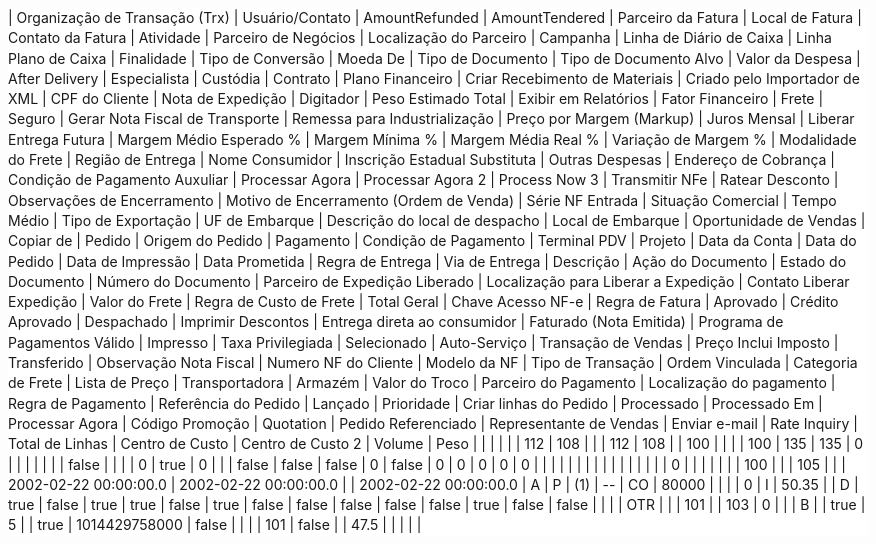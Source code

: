 | Organização de Transação (Trx) | Usuário/Contato | AmountRefunded | AmountTendered | Parceiro da Fatura | Local de Fatura | Contato da Fatura | Atividade | Parceiro de Negócios | Localização do Parceiro | Campanha | Linha de Diário de Caixa | Linha Plano de Caixa | Finalidade | Tipo de Conversão | Moeda De | Tipo de Documento | Tipo de Documento Alvo | Valor da Despesa | After Delivery | Especialista | Custódia | Contrato | Plano Financeiro | Criar Recebimento de Materiais | Criado pelo Importador de XML | CPF do Cliente | Nota de Expedição | Digitador | Peso Estimado Total | Exibir em Relatórios | Fator Financeiro | Frete | Seguro | Gerar Nota Fiscal de Transporte | Remessa para Industrialização | Preço por Margem (Markup) | Juros Mensal | Liberar Entrega Futura | Margem Médio Esperado % | Margem Mínima % | Margem Média Real % | Variação de Margem % | Modalidade do Frete | Região de Entrega | Nome Consumidor | Inscrição Estadual Substituta | Outras Despesas | Endereço de Cobrança | Condição de Pagamento Auxuliar | Processar Agora | Processar Agora 2 | Process Now 3 | Transmitir NFe | Ratear Desconto | Observações de Encerramento | Motivo de Encerramento (Ordem de Venda) | Série NF Entrada | Situação Comercial | Tempo Médio | Tipo de Exportação | UF de Embarque | Descrição do local de despacho | Local de Embarque | Oportunidade de Vendas | Copiar de | Pedido  | Origem do Pedido | Pagamento | Condição de Pagamento | Terminal PDV | Projeto |     Data da Conta     |    Data do Pedido     | Data de Impressão |    Data Prometida     | Regra de Entrega | Via de Entrega |                                                                                        Descrição                                                                                         | Ação do Documento | Estado do Documento | Número do Documento | Parceiro de Expedição Liberado | Localização para Liberar a Expedição | Contato Liberar Expedição | Valor do Frete | Regra de Custo de Frete | Total Geral |              Chave Acesso NF-e               | Regra de Fatura | Aprovado | Crédito Aprovado | Despachado | Imprimir Descontos | Entrega direta ao consumidor | Faturado (Nota Emitida) | Programa de Pagamentos Válido | Impresso | Taxa Privilegiada | Selecionado | Auto-Serviço | Transação de Vendas | Preço Inclui Imposto | Transferido | Observação Nota Fiscal | Numero NF do Cliente | Modelo da NF | Tipo de Transação | Ordem Vinculada | Categoria de Frete | Lista de Preço | Transportadora | Armazém | Valor do Troco | Parceiro do Pagamento | Localização do pagamento | Regra de Pagamento | Referência do Pedido | Lançado | Prioridade | Criar linhas do Pedido | Processado |   Processado Em    | Processar Agora | Código Promoção | Quotation | Pedido Referenciado | Representante de Vendas | Enviar e-mail | Rate Inquiry | Total de Linhas | Centro de Custo | Centro de Custo 2 | Volume |   Peso   |
|                                |                 |                |                |        112         |       108       |                   |           |         112          |           108           |          |           100            |                      |            |                   |   100    |        135        |          135           |        0         |                |              |          |          |                  |                                |             false             |                |                   |           |          0          |         true         |        0         |       |        |              false              |             false             |           false           |      0       |         false          |            0            |        0        |          0          |          0           |          0          |                   |                 |                               |                 |                      |                                |                 |                   |               |                |                 |                             |                                         |                  |                    |      0      |                    |                |                                |                   |                        |           |   100   |                  |           |          105          |              |         | 2002-02-22 00:00:00.0 | 2002-02-22 00:00:00.0 |                   | 2002-02-22 00:00:00.0 |        A         |       P        |                                                                                           (1)                                                                                            |        \--        |         CO          |        80000        |                                |                                      |                           |       0        |            I            |    50.35    |                                              |        D        |   true   |      false       |    true    |        true        |            false             |          true           |             false             |  false   |       false       |    false    |    false     |        true         |        false         |    false    |                        |                      |              |        OTR        |                 |                    |      101       |                |   103   |       0        |                       |                          |         B          |                      |  true   |     5      |                        |    true    |   1014429758000    |      false      |                 |           |                     |           101           |     false     |              |      47.5       |                 |                   |        |          |